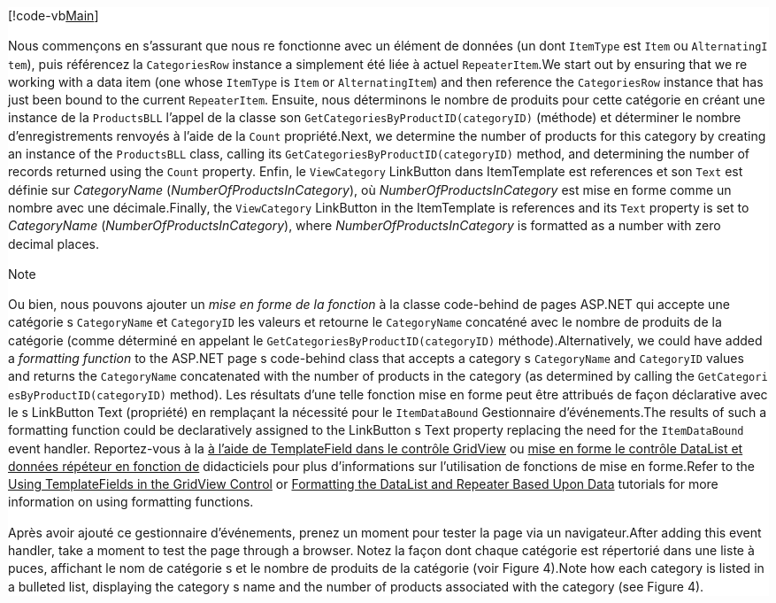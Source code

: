 
[!code-vb[Main](master-detail-using-a-bulleted-list-of-master-records-with-a-details-datalist-vb/samples/sample6.vb)]

<span data-ttu-id="b2b55-180">Nous commençons en s’assurant que nous re fonctionne avec un élément de données (un dont `ItemType` est `Item` ou `AlternatingItem`), puis référencez la `CategoriesRow` instance a simplement été liée à actuel `RepeaterItem`.</span><span class="sxs-lookup"><span data-stu-id="b2b55-180">We start out by ensuring that we re working with a data item (one whose `ItemType` is `Item` or `AlternatingItem`) and then reference the `CategoriesRow` instance that has just been bound to the current `RepeaterItem`.</span></span> <span data-ttu-id="b2b55-181">Ensuite, nous déterminons le nombre de produits pour cette catégorie en créant une instance de la `ProductsBLL` l’appel de la classe son `GetCategoriesByProductID(categoryID)` (méthode) et déterminer le nombre d’enregistrements renvoyés à l’aide de la `Count` propriété.</span><span class="sxs-lookup"><span data-stu-id="b2b55-181">Next, we determine the number of products for this category by creating an instance of the `ProductsBLL` class, calling its `GetCategoriesByProductID(categoryID)` method, and determining the number of records returned using the `Count` property.</span></span> <span data-ttu-id="b2b55-182">Enfin, le `ViewCategory` LinkButton dans ItemTemplate est references et son `Text` est définie sur *CategoryName* (*NumberOfProductsInCategory*), où  *NumberOfProductsInCategory* est mise en forme comme un nombre avec une décimale.</span><span class="sxs-lookup"><span data-stu-id="b2b55-182">Finally, the `ViewCategory` LinkButton in the ItemTemplate is references and its `Text` property is set to *CategoryName* (*NumberOfProductsInCategory*), where *NumberOfProductsInCategory* is formatted as a number with zero decimal places.</span></span>

> [!NOTE]
> <span data-ttu-id="b2b55-183">Ou bien, nous pouvons ajouter un *mise en forme de la fonction* à la classe code-behind de pages ASP.NET qui accepte une catégorie s `CategoryName` et `CategoryID` les valeurs et retourne le `CategoryName` concaténé avec le nombre de produits de la catégorie (comme déterminé en appelant le `GetCategoriesByProductID(categoryID)` méthode).</span><span class="sxs-lookup"><span data-stu-id="b2b55-183">Alternatively, we could have added a *formatting function* to the ASP.NET page s code-behind class that accepts a category s `CategoryName` and `CategoryID` values and returns the `CategoryName` concatenated with the number of products in the category (as determined by calling the `GetCategoriesByProductID(categoryID)` method).</span></span> <span data-ttu-id="b2b55-184">Les résultats d’une telle fonction mise en forme peut être attribués de façon déclarative avec le s LinkButton Text (propriété) en remplaçant la nécessité pour le `ItemDataBound` Gestionnaire d’événements.</span><span class="sxs-lookup"><span data-stu-id="b2b55-184">The results of such a formatting function could be declaratively assigned to the LinkButton s Text property replacing the need for the `ItemDataBound` event handler.</span></span> <span data-ttu-id="b2b55-185">Reportez-vous à la [à l’aide de TemplateField dans le contrôle GridView](../custom-formatting/using-templatefields-in-the-gridview-control-vb.md) ou [mise en forme le contrôle DataList et données répéteur en fonction de](../displaying-data-with-the-datalist-and-repeater/formatting-the-datalist-and-repeater-based-upon-data-vb.md) didacticiels pour plus d’informations sur l’utilisation de fonctions de mise en forme.</span><span class="sxs-lookup"><span data-stu-id="b2b55-185">Refer to the [Using TemplateFields in the GridView Control](../custom-formatting/using-templatefields-in-the-gridview-control-vb.md) or [Formatting the DataList and Repeater Based Upon Data](../displaying-data-with-the-datalist-and-repeater/formatting-the-datalist-and-repeater-based-upon-data-vb.md) tutorials for more information on using formatting functions.</span></span>


<span data-ttu-id="b2b55-186">Après avoir ajouté ce gestionnaire d’événements, prenez un moment pour tester la page via un navigateur.</span><span class="sxs-lookup"><span data-stu-id="b2b55-186">After adding this event handler, take a moment to test the page through a browser.</span></span> <span data-ttu-id="b2b55-187">Notez la façon dont chaque catégorie est répertorié dans une liste à puces, affichant le nom de catégorie s et le nombre de produits de la catégorie (voir Figure 4).</span><span class="sxs-lookup"><span data-stu-id="b2b55-187">Note how each category is listed in a bulleted list, displaying the category s name and the number of products associated with the category (see Figure 4).</span></span>
